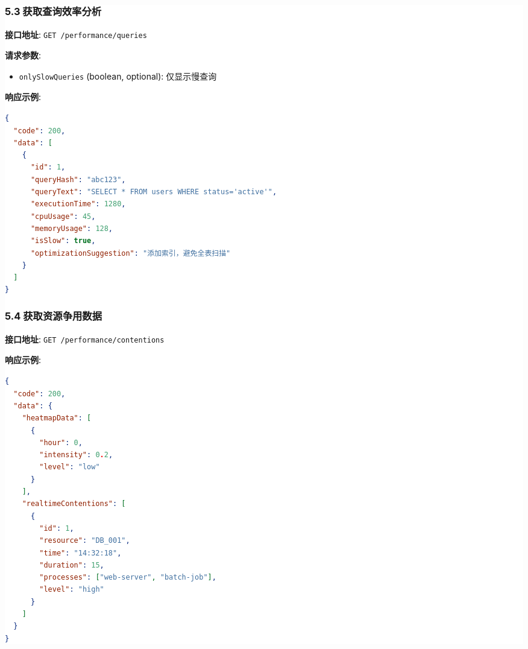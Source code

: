 ### 5.3 获取查询效率分析

**接口地址**: `GET /performance/queries`

**请求参数**:
- `onlySlowQueries` (boolean, optional): 仅显示慢查询

**响应示例**:
```json
{
  "code": 200,
  "data": [
    {
      "id": 1,
      "queryHash": "abc123",
      "queryText": "SELECT * FROM users WHERE status='active'",
      "executionTime": 1280,
      "cpuUsage": 45,
      "memoryUsage": 128,
      "isSlow": true,
      "optimizationSuggestion": "添加索引，避免全表扫描"
    }
  ]
}
```

### 5.4 获取资源争用数据

**接口地址**: `GET /performance/contentions`

**响应示例**:
```json
{
  "code": 200,
  "data": {
    "heatmapData": [
      {
        "hour": 0,
        "intensity": 0.2,
        "level": "low"
      }
    ],
    "realtimeContentions": [
      {
        "id": 1,
        "resource": "DB_001",
        "time": "14:32:18",
        "duration": 15,
        "processes": ["web-server", "batch-job"],
        "level": "high"
      }
    ]
  }
}
```
